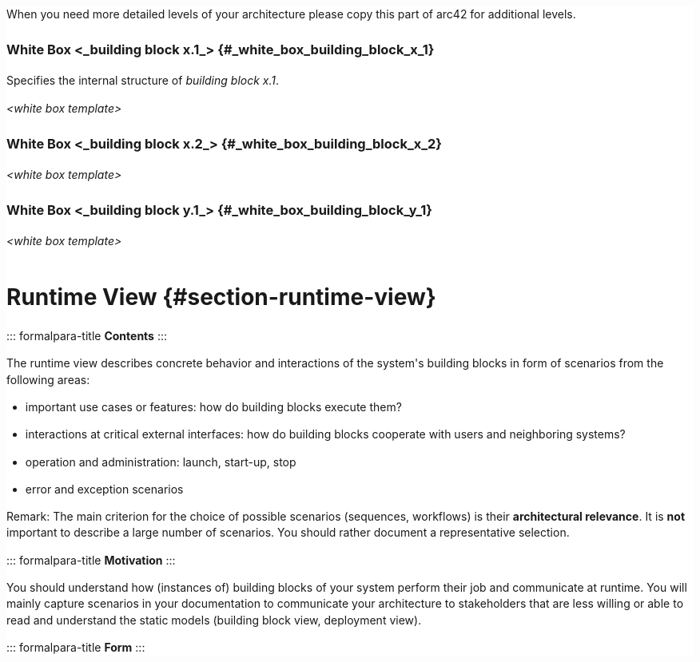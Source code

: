 When you need more detailed levels of your architecture please copy this
part of arc42 for additional levels.

### White Box \<\_building block x.1\_\> {#_white_box_building_block_x_1}

Specifies the internal structure of *building block x.1*.

*\<white box template>*

### White Box \<\_building block x.2\_\> {#_white_box_building_block_x_2}

*\<white box template>*

### White Box \<\_building block y.1\_\> {#_white_box_building_block_y_1}

*\<white box template>*

# Runtime View {#section-runtime-view}

::: formalpara-title
**Contents**
:::

The runtime view describes concrete behavior and interactions of the
system's building blocks in form of scenarios from the following areas:

-   important use cases or features: how do building blocks execute
    them?

-   interactions at critical external interfaces: how do building blocks
    cooperate with users and neighboring systems?

-   operation and administration: launch, start-up, stop

-   error and exception scenarios

Remark: The main criterion for the choice of possible scenarios
(sequences, workflows) is their **architectural relevance**. It is
**not** important to describe a large number of scenarios. You should
rather document a representative selection.

::: formalpara-title
**Motivation**
:::

You should understand how (instances of) building blocks of your system
perform their job and communicate at runtime. You will mainly capture
scenarios in your documentation to communicate your architecture to
stakeholders that are less willing or able to read and understand the
static models (building block view, deployment view).

::: formalpara-title
**Form**
:::

